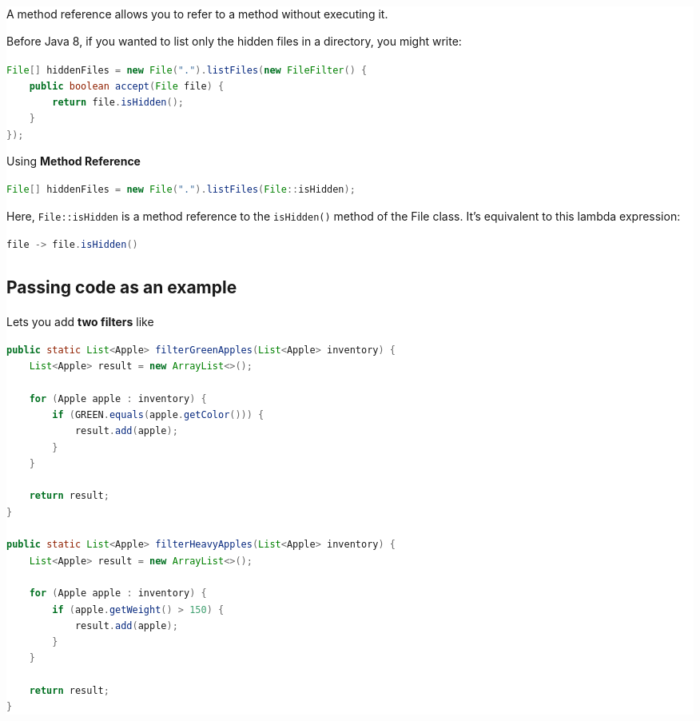 A method reference allows you to refer to a method without executing it. 

Before Java 8, if you wanted to list only the hidden files in a directory, you might write:


```java
File[] hiddenFiles = new File(".").listFiles(new FileFilter() {
    public boolean accept(File file) {
        return file.isHidden();
    }
});
```

Using **Method Reference**


```java
File[] hiddenFiles = new File(".").listFiles(File::isHidden);
```

Here, `File::isHidden` is a method reference to the `isHidden()` method of the File class. It’s equivalent to this lambda expression:


```java
file -> file.isHidden()
```

## Passing code as an example

Lets you add **two filters** like

```java
public static List<Apple> filterGreenApples(List<Apple> inventory) {
    List<Apple> result = new ArrayList<>();

    for (Apple apple : inventory) {
        if (GREEN.equals(apple.getColor())) {
            result.add(apple);
        }
    }

    return result;
}

public static List<Apple> filterHeavyApples(List<Apple> inventory) {
    List<Apple> result = new ArrayList<>();

    for (Apple apple : inventory) {
        if (apple.getWeight() > 150) {
            result.add(apple);
        }
    }

    return result;
}

```
